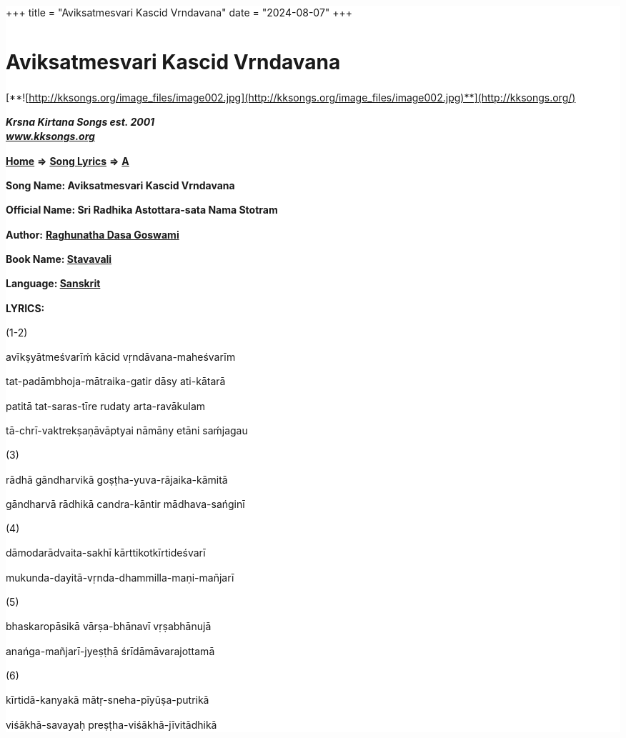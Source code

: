 +++
title = "Aviksatmesvari Kascid Vrndavana"
date = "2024-08-07"
+++

# Aviksatmesvari Kascid Vrndavana
[**![http://kksongs.org/image_files/image002.jpg](http://kksongs.org/image_files/image002.jpg)**](http://kksongs.org/)

**_Krsna Kirtana Songs est. 2001_**                                                                                                                                                 **_www.kksongs.org_**

**[Home](http://kksongs.org/)** **⇒** **[Song Lyrics](http://kksongs.org/lyrics.html)** **⇒** **[A](http://kksongs.org/songs/song_a.html)**

**Song Name: Aviksatmesvari Kascid Vrndavana**

**Official Name: Sri Radhika Astottara-sata Nama Stotram**

**Author:** [**Raghunatha Dasa Goswami**](http://kksongs.org/authors/list/raghunatha.html)

**Book Name: [Stavavali](http://kksongs.org/authors/literature/stavavali.html)**

**Language: [Sanskrit](http://kksongs.org/language/list/sanskrit.html)**

**LYRICS:**

(1-2)

avīkṣyātmeśvarīḿ kācid vṛndāvana-maheśvarīm

tat-padāmbhoja-mātraika-gatir dāsy ati-kātarā

patitā tat-saras-tīre rudaty arta-ravākulam

tā-chrī-vaktrekṣaṇāvāptyai nāmāny etāni saḿjagau

(3)

rādhā gāndharvikā goṣṭha-yuva-rājaika-kāmitā

gāndharvā rādhikā candra-kāntir mādhava-sańginī

(4)

dāmodarādvaita-sakhī kārttikotkīrtideśvarī

mukunda-dayitā-vṛnda-dhammilla-maṇi-mañjarī

(5)

bhaskaropāsikā vārṣa-bhānavī vṛṣabhānujā

anańga-mañjarī-jyeṣṭhā śrīdāmāvarajottamā

(6)

kīrtidā-kanyakā mātṛ-sneha-pīyūṣa-putrikā

viśākhā-savayaḥ preṣṭha-viśākhā-jīvitādhikā
